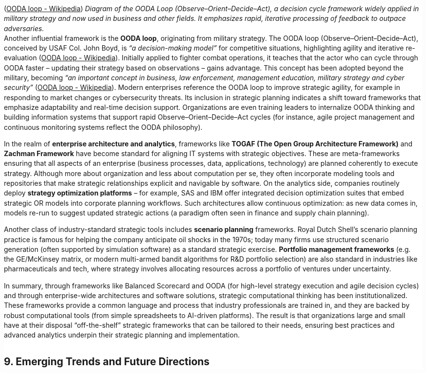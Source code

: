  ([OODA loop - Wikipedia](https://en.wikipedia.org/wiki/OODA_loop)) *Diagram of the OODA Loop (Observe–Orient–Decide–Act), a decision cycle framework widely applied in military strategy and now used in business and other fields. It emphasizes rapid, iterative processing of feedback to outpace adversaries.*  
Another influential framework is the **OODA loop**, originating from military strategy. The OODA loop (Observe–Orient–Decide–Act), conceived by USAF Col. John Boyd, is *“a decision-making model”* for competitive situations, highlighting agility and iterative re-evaluation ([OODA loop - Wikipedia](https://en.wikipedia.org/wiki/OODA_loop#:~:text=The%20OODA%20loop%20,in%20dealing%20with%20human%20opponents)). Initially applied to fighter combat operations, it teaches that the actor who can cycle through OODA faster – updating their strategy based on observations – gains advantage. This concept has been adopted beyond the military, becoming *“an important concept in business, law enforcement, management education, military strategy and cyber security”* ([OODA loop - Wikipedia](https://en.wikipedia.org/wiki/OODA_loop#:~:text=)). Modern enterprises reference the OODA loop to improve strategic agility, for example in responding to market changes or cybersecurity threats. Its inclusion in strategic planning indicates a shift toward frameworks that emphasize adaptability and real-time decision support. Organizations are even training leaders to internalize OODA thinking and building information systems that support rapid Observe–Orient–Decide–Act cycles (for instance, agile project management and continuous monitoring systems reflect the OODA philosophy).

In the realm of **enterprise architecture and analytics**, frameworks like **TOGAF (The Open Group Architecture Framework)** and **Zachman Framework** have become standard for aligning IT systems with strategic objectives. These are meta-frameworks ensuring that all aspects of an enterprise (business processes, data, applications, technology) are planned coherently to execute strategy. Although more about organization and less about computation per se, they often incorporate modeling tools and repositories that make strategic relationships explicit and navigable by software. On the analytics side, companies routinely deploy **strategy optimization platforms** – for example, SAS and IBM offer integrated decision optimization suites that embed strategic OR models into corporate planning workflows. Such architectures allow continuous optimization: as new data comes in, models re-run to suggest updated strategic actions (a paradigm often seen in finance and supply chain planning). 

Another class of industry-standard strategic tools includes **scenario planning** frameworks. Royal Dutch Shell’s scenario planning practice is famous for helping the company anticipate oil shocks in the 1970s; today many firms use structured scenario generation (often supported by simulation software) as a standard strategic exercise. **Portfolio management frameworks** (e.g. the GE/McKinsey matrix, or modern multi-armed bandit algorithms for R&D portfolio selection) are also standard in industries like pharmaceuticals and tech, where strategy involves allocating resources across a portfolio of ventures under uncertainty.

In summary, through frameworks like Balanced Scorecard and OODA (for high-level strategy execution and agile decision cycles) and through enterprise-wide architectures and software solutions, strategic computational thinking has been institutionalized. These frameworks provide a common language and process that industry professionals are trained in, and they are backed by robust computational tools (from simple spreadsheets to AI-driven platforms). The result is that organizations large and small have at their disposal “off-the-shelf” strategic frameworks that can be tailored to their needs, ensuring best practices and advanced analytics underpin their strategic planning and implementation.

## 9. Emerging Trends and Future Directions  
